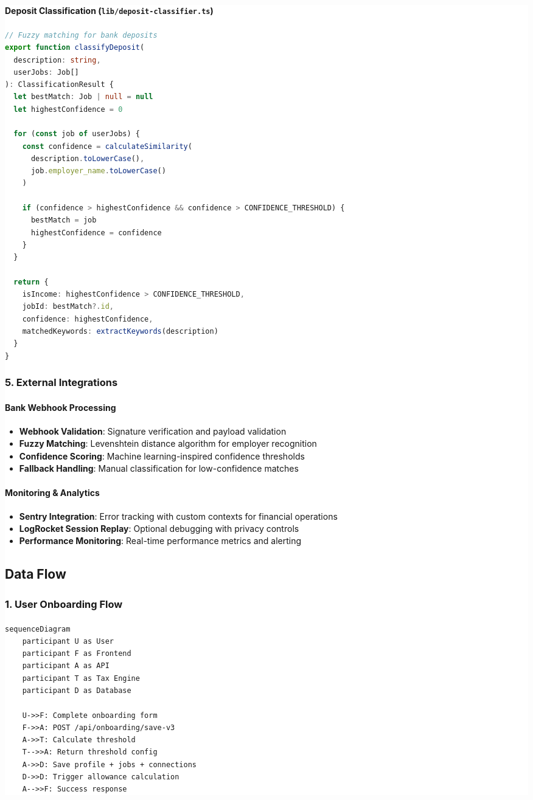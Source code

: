 #### Deposit Classification (`lib/deposit-classifier.ts`)

```typescript
// Fuzzy matching for bank deposits
export function classifyDeposit(
  description: string,
  userJobs: Job[]
): ClassificationResult {
  let bestMatch: Job | null = null
  let highestConfidence = 0
  
  for (const job of userJobs) {
    const confidence = calculateSimilarity(
      description.toLowerCase(),
      job.employer_name.toLowerCase()
    )
    
    if (confidence > highestConfidence && confidence > CONFIDENCE_THRESHOLD) {
      bestMatch = job
      highestConfidence = confidence
    }
  }
  
  return {
    isIncome: highestConfidence > CONFIDENCE_THRESHOLD,
    jobId: bestMatch?.id,
    confidence: highestConfidence,
    matchedKeywords: extractKeywords(description)
  }
}
```

### 5. External Integrations

#### Bank Webhook Processing
- **Webhook Validation**: Signature verification and payload validation
- **Fuzzy Matching**: Levenshtein distance algorithm for employer recognition
- **Confidence Scoring**: Machine learning-inspired confidence thresholds
- **Fallback Handling**: Manual classification for low-confidence matches

#### Monitoring & Analytics
- **Sentry Integration**: Error tracking with custom contexts for financial operations
- **LogRocket Session Replay**: Optional debugging with privacy controls
- **Performance Monitoring**: Real-time performance metrics and alerting

## Data Flow

### 1. User Onboarding Flow

```mermaid
sequenceDiagram
    participant U as User
    participant F as Frontend
    participant A as API
    participant T as Tax Engine
    participant D as Database
    
    U->>F: Complete onboarding form
    F->>A: POST /api/onboarding/save-v3
    A->>T: Calculate threshold
    T-->>A: Return threshold config
    A->>D: Save profile + jobs + connections
    D->>D: Trigger allowance calculation
    A-->>F: Success response
```